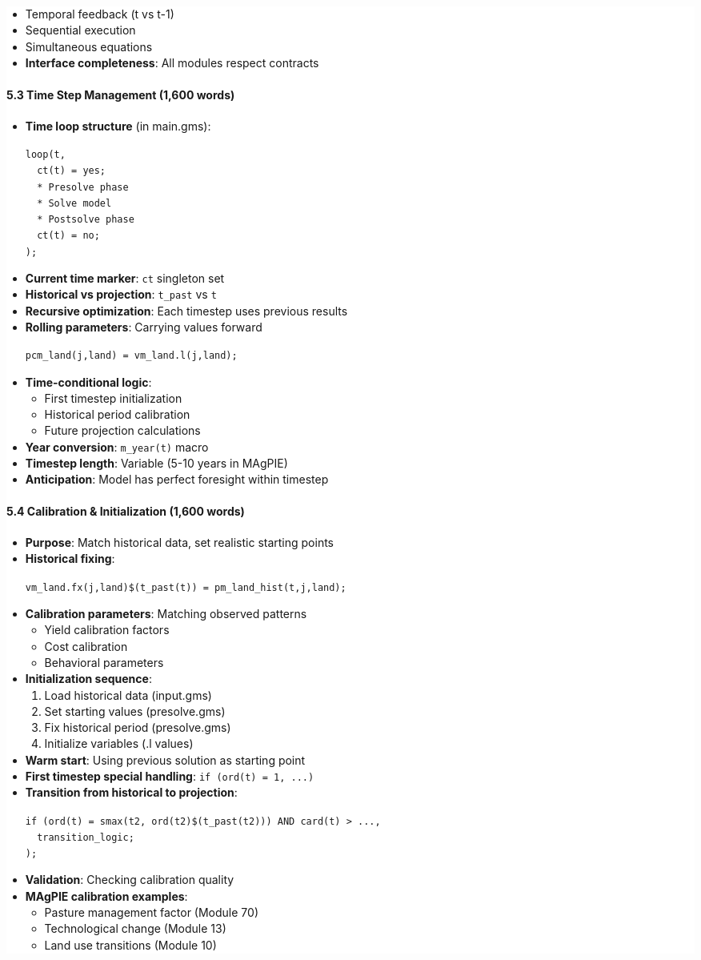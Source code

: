  - Temporal feedback (t vs t-1)
  - Sequential execution
  - Simultaneous equations
- **Interface completeness**: All modules respect contracts

#### 5.3 Time Step Management (1,600 words)
- **Time loop structure** (in main.gms):
  ```gams
  loop(t,
    ct(t) = yes;
    * Presolve phase
    * Solve model
    * Postsolve phase
    ct(t) = no;
  );
  ```
- **Current time marker**: `ct` singleton set
- **Historical vs projection**: `t_past` vs `t`
- **Recursive optimization**: Each timestep uses previous results
- **Rolling parameters**: Carrying values forward
  ```gams
  pcm_land(j,land) = vm_land.l(j,land);
  ```
- **Time-conditional logic**:
  - First timestep initialization
  - Historical period calibration
  - Future projection calculations
- **Year conversion**: `m_year(t)` macro
- **Timestep length**: Variable (5-10 years in MAgPIE)
- **Anticipation**: Model has perfect foresight within timestep

#### 5.4 Calibration & Initialization (1,600 words)
- **Purpose**: Match historical data, set realistic starting points
- **Historical fixing**:
  ```gams
  vm_land.fx(j,land)$(t_past(t)) = pm_land_hist(t,j,land);
  ```
- **Calibration parameters**: Matching observed patterns
  - Yield calibration factors
  - Cost calibration
  - Behavioral parameters
- **Initialization sequence**:
  1. Load historical data (input.gms)
  2. Set starting values (presolve.gms)
  3. Fix historical period (presolve.gms)
  4. Initialize variables (.l values)
- **Warm start**: Using previous solution as starting point
- **First timestep special handling**: `if (ord(t) = 1, ...)`
- **Transition from historical to projection**:
  ```gams
  if (ord(t) = smax(t2, ord(t2)$(t_past(t2))) AND card(t) > ...,
    transition_logic;
  );
  ```
- **Validation**: Checking calibration quality
- **MAgPIE calibration examples**:
  - Pasture management factor (Module 70)
  - Technological change (Module 13)
  - Land use transitions (Module 10)
